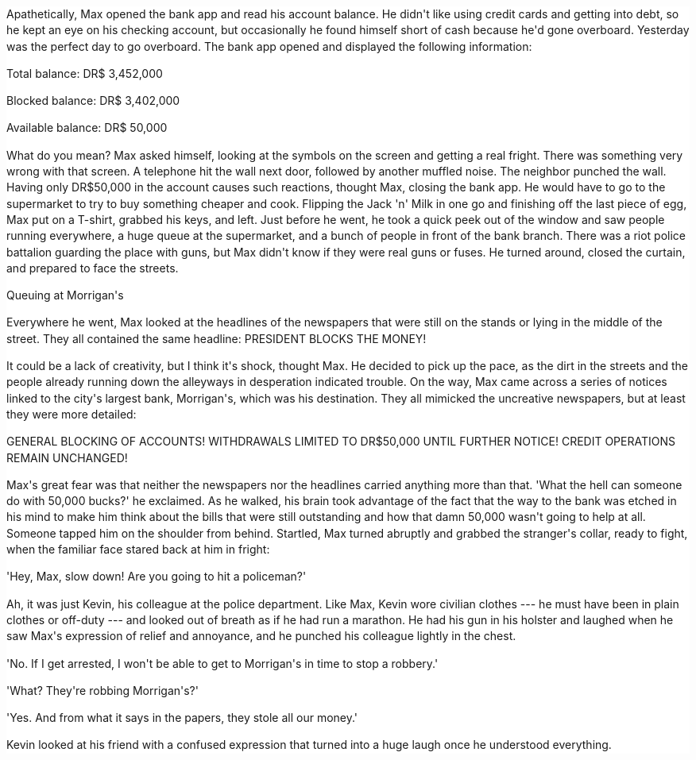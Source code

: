 Apathetically, Max opened the bank app and read his account balance. He didn't like using credit cards and getting into debt, so he kept an eye on his checking account, but occasionally he found himself short of cash because he'd gone overboard. Yesterday was the perfect day to go overboard. The bank app opened and displayed the following information:

Total balance: DR\$ 3,452,000

Blocked balance: DR\$ 3,402,000

Available balance: DR\$ 50,000

What do you mean? Max asked himself, looking at the symbols on the screen and getting a real fright. There was something very wrong with that screen. A telephone hit the wall next door, followed by another muffled noise. The neighbor punched the wall. Having only DR\$50,000 in the account causes such reactions, thought Max, closing the bank app. He would have to go to the supermarket to try to buy something cheaper and cook. Flipping the Jack 'n' Milk in one go and finishing off the last piece of egg, Max put on a T-shirt, grabbed his keys, and left. Just before he went, he took a quick peek out of the window and saw people running everywhere, a huge queue at the supermarket, and a bunch of people in front of the bank branch. There was a riot police battalion guarding the place with guns, but Max didn't know if they were real guns or fuses. He turned around, closed the curtain, and prepared to face the streets.

Queuing at Morrigan's

Everywhere he went, Max looked at the headlines of the newspapers that were still on the stands or lying in the middle of the street. They all contained the same headline: PRESIDENT BLOCKS THE MONEY!

It could be a lack of creativity, but I think it's shock, thought Max. He decided to pick up the pace, as the dirt in the streets and the people already running down the alleyways in desperation indicated trouble. On the way, Max came across a series of notices linked to the city's largest bank, Morrigan's, which was his destination. They all mimicked the uncreative newspapers, but at least they were more detailed:

GENERAL BLOCKING OF ACCOUNTS! WITHDRAWALS LIMITED TO DR\$50,000 UNTIL FURTHER NOTICE! CREDIT OPERATIONS REMAIN UNCHANGED!

Max's great fear was that neither the newspapers nor the headlines carried anything more than that. 'What the hell can someone do with 50,000 bucks?' he exclaimed. As he walked, his brain took advantage of the fact that the way to the bank was etched in his mind to make him think about the bills that were still outstanding and how that damn 50,000 wasn't going to help at all. Someone tapped him on the shoulder from behind. Startled, Max turned abruptly and grabbed the stranger's collar, ready to fight, when the familiar face stared back at him in fright:

'Hey, Max, slow down! Are you going to hit a policeman?'

Ah, it was just Kevin, his colleague at the police department. Like Max, Kevin wore civilian clothes --- he must have been in plain clothes or off-duty --- and looked out of breath as if he had run a marathon. He had his gun in his holster and laughed when he saw Max's expression of relief and annoyance, and he punched his colleague lightly in the chest.

'No. If I get arrested, I won't be able to get to Morrigan's in time to stop a robbery.'

'What? They're robbing Morrigan's?'

'Yes. And from what it says in the papers, they stole all our money.'

Kevin looked at his friend with a confused expression that turned into a huge laugh once he understood everything.
